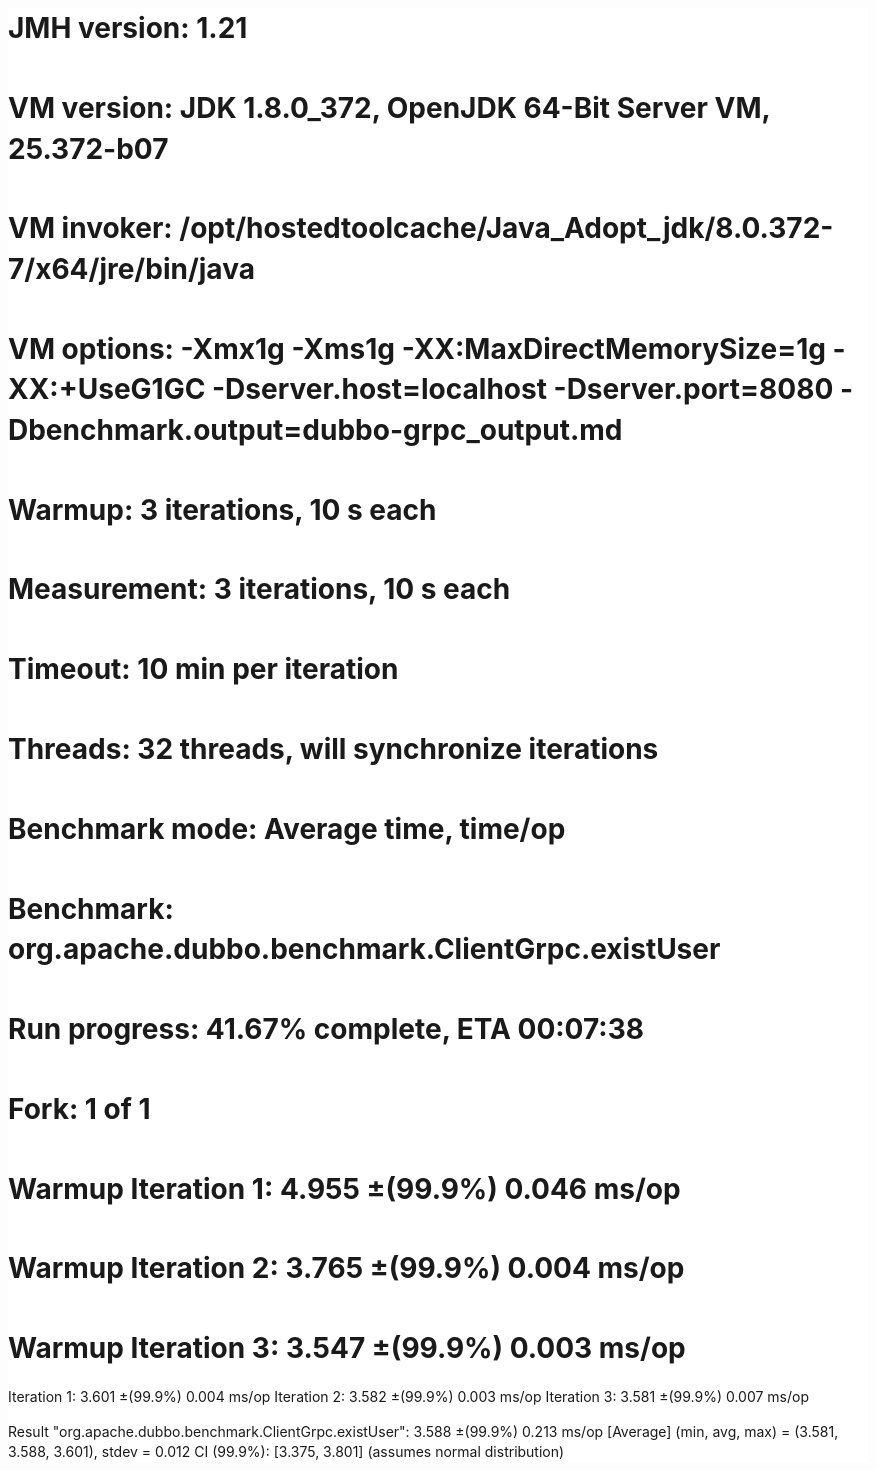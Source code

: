 
# JMH version: 1.21
# VM version: JDK 1.8.0_372, OpenJDK 64-Bit Server VM, 25.372-b07
# VM invoker: /opt/hostedtoolcache/Java_Adopt_jdk/8.0.372-7/x64/jre/bin/java
# VM options: -Xmx1g -Xms1g -XX:MaxDirectMemorySize=1g -XX:+UseG1GC -Dserver.host=localhost -Dserver.port=8080 -Dbenchmark.output=dubbo-grpc_output.md
# Warmup: 3 iterations, 10 s each
# Measurement: 3 iterations, 10 s each
# Timeout: 10 min per iteration
# Threads: 32 threads, will synchronize iterations
# Benchmark mode: Average time, time/op
# Benchmark: org.apache.dubbo.benchmark.ClientGrpc.existUser

# Run progress: 41.67% complete, ETA 00:07:38
# Fork: 1 of 1
# Warmup Iteration   1: 4.955 ±(99.9%) 0.046 ms/op
# Warmup Iteration   2: 3.765 ±(99.9%) 0.004 ms/op
# Warmup Iteration   3: 3.547 ±(99.9%) 0.003 ms/op
Iteration   1: 3.601 ±(99.9%) 0.004 ms/op
Iteration   2: 3.582 ±(99.9%) 0.003 ms/op
Iteration   3: 3.581 ±(99.9%) 0.007 ms/op


Result "org.apache.dubbo.benchmark.ClientGrpc.existUser":
  3.588 ±(99.9%) 0.213 ms/op [Average]
  (min, avg, max) = (3.581, 3.588, 3.601), stdev = 0.012
  CI (99.9%): [3.375, 3.801] (assumes normal distribution)

